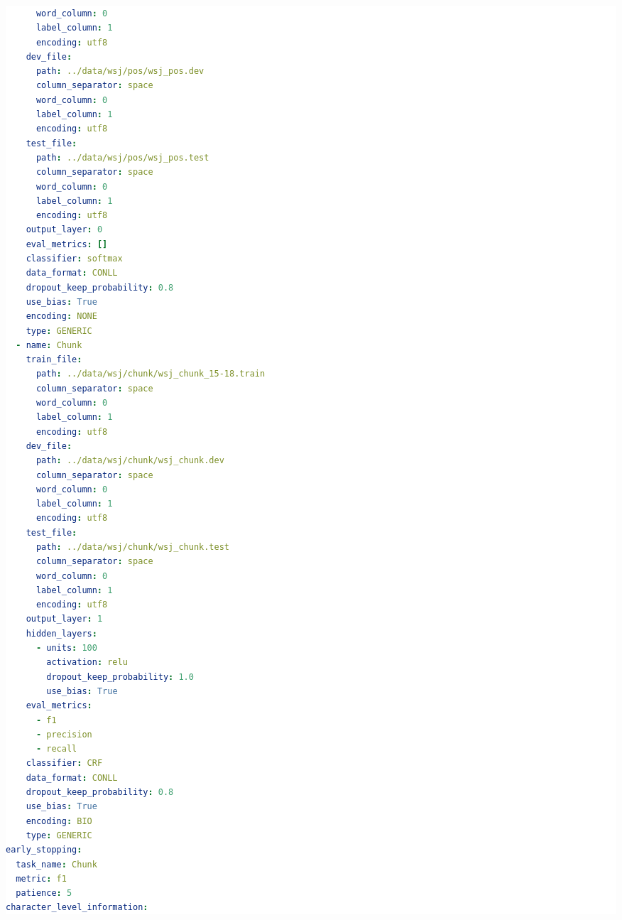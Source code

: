 ```yaml
      word_column: 0
      label_column: 1
      encoding: utf8
    dev_file:
      path: ../data/wsj/pos/wsj_pos.dev
      column_separator: space
      word_column: 0
      label_column: 1
      encoding: utf8
    test_file:
      path: ../data/wsj/pos/wsj_pos.test
      column_separator: space
      word_column: 0
      label_column: 1
      encoding: utf8
    output_layer: 0
    eval_metrics: []
    classifier: softmax
    data_format: CONLL
    dropout_keep_probability: 0.8
    use_bias: True
    encoding: NONE
    type: GENERIC
  - name: Chunk
    train_file:
      path: ../data/wsj/chunk/wsj_chunk_15-18.train
      column_separator: space
      word_column: 0
      label_column: 1
      encoding: utf8
    dev_file:
      path: ../data/wsj/chunk/wsj_chunk.dev
      column_separator: space
      word_column: 0
      label_column: 1
      encoding: utf8
    test_file:
      path: ../data/wsj/chunk/wsj_chunk.test
      column_separator: space
      word_column: 0
      label_column: 1
      encoding: utf8
    output_layer: 1
    hidden_layers:
      - units: 100
        activation: relu
        dropout_keep_probability: 1.0
        use_bias: True
    eval_metrics:
      - f1
      - precision
      - recall
    classifier: CRF
    data_format: CONLL
    dropout_keep_probability: 0.8
    use_bias: True
    encoding: BIO
    type: GENERIC 
early_stopping:
  task_name: Chunk
  metric: f1
  patience: 5
character_level_information:
```